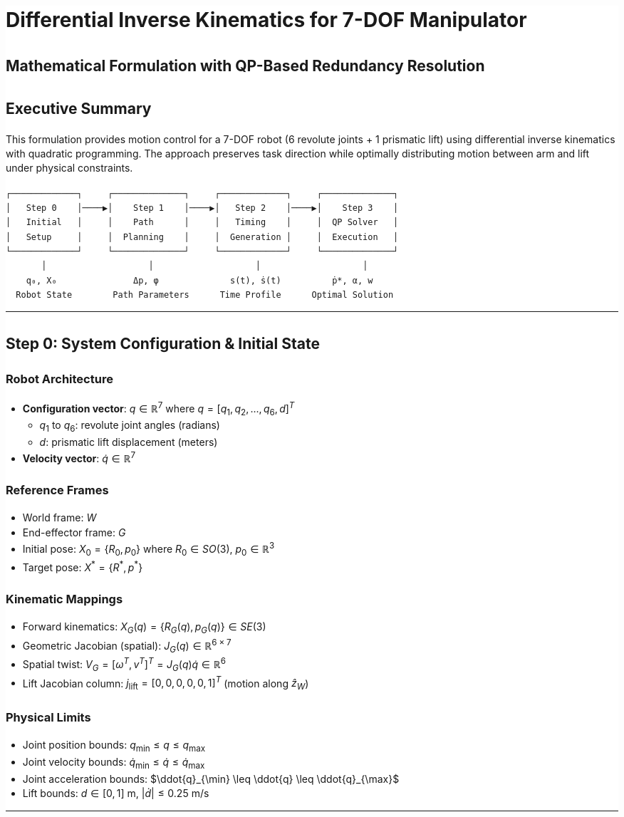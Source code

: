 # Differential Inverse Kinematics for 7-DOF Manipulator
## Mathematical Formulation with QP-Based Redundancy Resolution

## Executive Summary

This formulation provides motion control for a 7-DOF robot (6 revolute joints + 1 prismatic lift) using differential inverse kinematics with quadratic programming. The approach preserves task direction while optimally distributing motion between arm and lift under physical constraints.

```
┌─────────────┐     ┌──────────────┐     ┌─────────────┐     ┌──────────────┐
│   Step 0    │────▶│    Step 1    │────▶│   Step 2    │────▶│    Step 3    │
│   Initial   │     │    Path      │     │   Timing    │     │  QP Solver   │
│   Setup     │     │  Planning    │     │  Generation │     │  Execution   │
└─────────────┘     └──────────────┘     └─────────────┘     └──────────────┘
       │                    │                    │                    │
    q₀, X₀               Δp, φ              s(t), ṡ(t)          ṗ*, α, w
  Robot State        Path Parameters      Time Profile      Optimal Solution
```

---

## Step 0: System Configuration & Initial State

### Robot Architecture
- **Configuration vector**: $q \in \mathbb{R}^7$ where $q = [q_1, q_2, ..., q_6, d]^T$
  - $q_1$ to $q_6$: revolute joint angles (radians)
  - $d$: prismatic lift displacement (meters)
- **Velocity vector**: $\dot{q} \in \mathbb{R}^7$

### Reference Frames
- World frame: $W$
- End-effector frame: $G$
- Initial pose: $X_0 = \{R_0, p_0\}$ where $R_0 \in SO(3)$, $p_0 \in \mathbb{R}^3$
- Target pose: $X^* = \{R^*, p^*\}$

### Kinematic Mappings
- Forward kinematics: $X_G(q) = \{R_G(q), p_G(q)\} \in SE(3)$
- Geometric Jacobian (spatial): $J_G(q) \in \mathbb{R}^{6 \times 7}$
- Spatial twist: $V_G = [\omega^T, v^T]^T = J_G(q)\dot{q} \in \mathbb{R}^6$
- Lift Jacobian column: $j_{\text{lift}} = [0, 0, 0, 0, 0, 1]^T$ (motion along $\hat{z}_W$)

### Physical Limits
- Joint position bounds: $q_{\min} \leq q \leq q_{\max}$
- Joint velocity bounds: $\dot{q}_{\min} \leq \dot{q} \leq \dot{q}_{\max}$
- Joint acceleration bounds: $\ddot{q}_{\min} \leq \ddot{q} \leq \ddot{q}_{\max}$
- Lift bounds: $d \in [0, 1]$ m, $|\dot{d}| \leq 0.25$ m/s

---